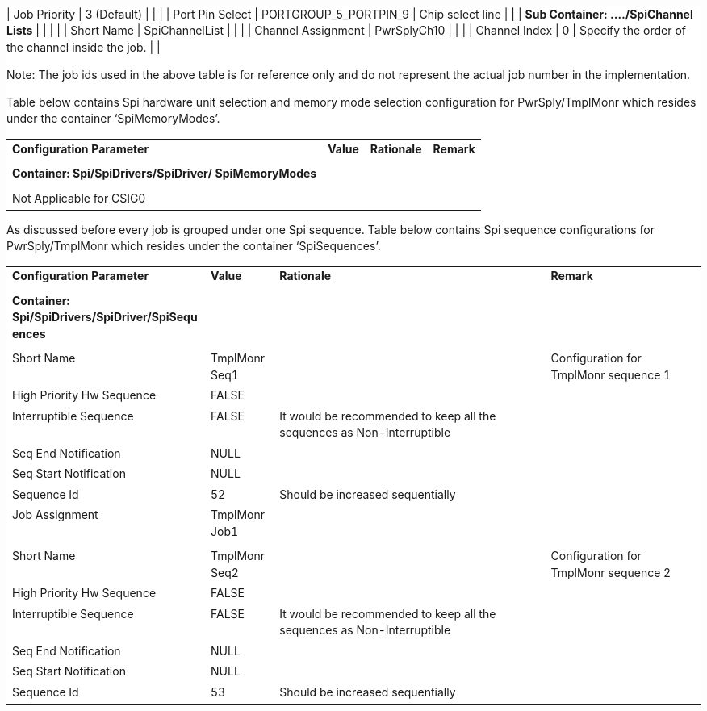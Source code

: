 | Job Priority                                    | 3 (Default)                |                                                  |                                      |
| Port Pin Select                                 | PORTGROUP_5_PORTPIN_9      | Chip select line                                 |                                      |
| **Sub Container: .…/SpiChannel Lists**          | <span class="mark"></span> |                                                  |                                      |
| Short Name                                      | SpiChannelList             |                                                  |                                      |
| Channel Assignment                              | PwrSplyCh10                |                                                  |                                      |
| Channel Index                                   | 0                          | Specify the order of the channel inside the job. |                                      |

Note: The job ids used in the above table is for reference only and do
not represent the actual job number in the implementation.

Table below contains Spi hardware unit selection and memory mode
selection configuration for PwrSply/TmplMonr which resides under the
container ‘SpiMemoryModes’.

|                                                             |                            |               |            |
|------------------------|-----------------|-------------------|-------------|
| **Configuration Parameter**                                 | **Value**                  | **Rationale** | **Remark** |
|                                                             |                            |               |            |
| **Container: Spi/SpiDrivers/SpiDriver/** **SpiMemoryModes** | <span class="mark"></span> |               |            |
| <span class="mark"></span>                                  |                            |               |            |
| Not Applicable for CSIG0                                    |                            |               |            |

As discussed before every job is grouped under one Spi sequence. Table
below contains Spi sequence configurations for PwrSply/TmplMonr which
resides under the container ‘SpiSequences’.

|                                                      |              |                                                                        |                                       |
|------------------------|---------------|--------------------|--------------|
| **Configuration Parameter**                          | **Value**    | **Rationale**                                                          | **Remark**                            |
|                                                      |              |                                                                        |                                       |
| **Container: Spi/SpiDrivers/SpiDriver/SpiSequences** |              |                                                                        |                                       |
|                                                      |              |                                                                        |                                       |
| Short Name                                           | TmplMonrSeq1 |                                                                        | Configuration for TmplMonr sequence 1 |
| High Priority Hw Sequence                            | FALSE        |                                                                        |                                       |
| Interruptible Sequence                               | FALSE        | It would be recommended to keep all the sequences as Non-Interruptible |                                       |
| Seq End Notification                                 | NULL         |                                                                        |                                       |
| Seq Start Notification                               | NULL         |                                                                        |                                       |
| Sequence Id                                          | 52           | Should be increased sequentially                                       |                                       |
| Job Assignment                                       | TmplMonrJob1 |                                                                        |                                       |
|                                                      |              |                                                                        |                                       |
| Short Name                                           | TmplMonrSeq2 |                                                                        | Configuration for TmplMonr sequence 2 |
| High Priority Hw Sequence                            | FALSE        |                                                                        |                                       |
| Interruptible Sequence                               | FALSE        | It would be recommended to keep all the sequences as Non-Interruptible |                                       |
| Seq End Notification                                 | NULL         |                                                                        |                                       |
| Seq Start Notification                               | NULL         |                                                                        |                                       |
| Sequence Id                                          | 53           | Should be increased sequentially                                       |                                       |